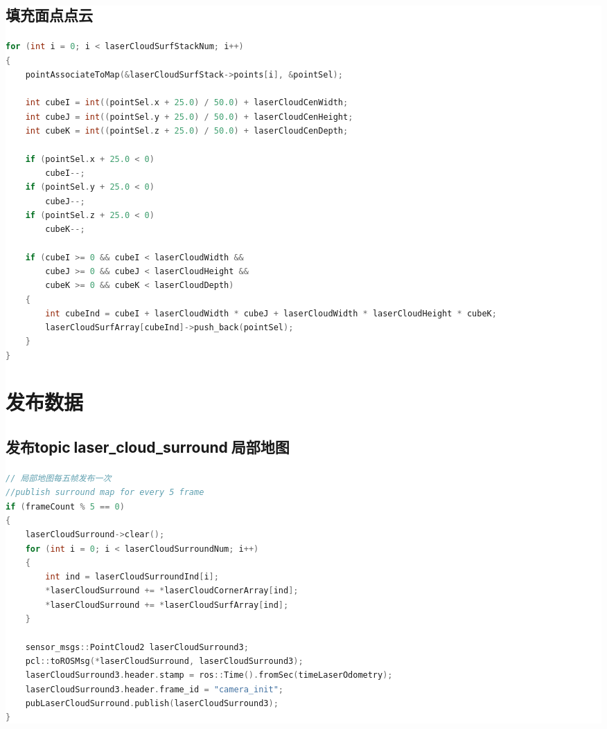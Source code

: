 ## 填充面点点云

```c++
for (int i = 0; i < laserCloudSurfStackNum; i++)
{
    pointAssociateToMap(&laserCloudSurfStack->points[i], &pointSel);

    int cubeI = int((pointSel.x + 25.0) / 50.0) + laserCloudCenWidth;
    int cubeJ = int((pointSel.y + 25.0) / 50.0) + laserCloudCenHeight;
    int cubeK = int((pointSel.z + 25.0) / 50.0) + laserCloudCenDepth;

    if (pointSel.x + 25.0 < 0)
        cubeI--;
    if (pointSel.y + 25.0 < 0)
        cubeJ--;
    if (pointSel.z + 25.0 < 0)
        cubeK--;

    if (cubeI >= 0 && cubeI < laserCloudWidth &&
        cubeJ >= 0 && cubeJ < laserCloudHeight &&
        cubeK >= 0 && cubeK < laserCloudDepth)
    {
        int cubeInd = cubeI + laserCloudWidth * cubeJ + laserCloudWidth * laserCloudHeight * cubeK;
        laserCloudSurfArray[cubeInd]->push_back(pointSel);
    }
}
```

# 发布数据

## 发布topic laser_cloud_surround 局部地图

```c++
// 局部地图每五帧发布一次
//publish surround map for every 5 frame
if (frameCount % 5 == 0)
{
    laserCloudSurround->clear();
    for (int i = 0; i < laserCloudSurroundNum; i++)
    {
        int ind = laserCloudSurroundInd[i];
        *laserCloudSurround += *laserCloudCornerArray[ind];
        *laserCloudSurround += *laserCloudSurfArray[ind];
    }

    sensor_msgs::PointCloud2 laserCloudSurround3;
    pcl::toROSMsg(*laserCloudSurround, laserCloudSurround3);
    laserCloudSurround3.header.stamp = ros::Time().fromSec(timeLaserOdometry);
    laserCloudSurround3.header.frame_id = "camera_init";
    pubLaserCloudSurround.publish(laserCloudSurround3);
}
```
